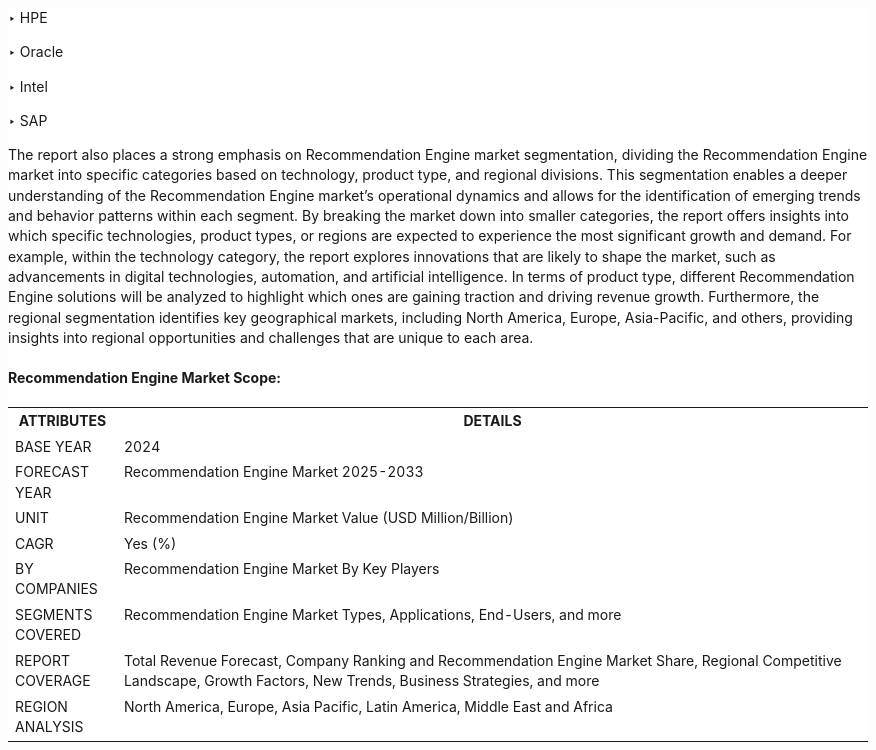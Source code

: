 ‣ HPE

‣ Oracle

‣ Intel

‣ SAP

The report also places a strong emphasis on Recommendation Engine market segmentation, dividing the Recommendation Engine market into specific categories based on technology, product type, and regional divisions. This segmentation enables a deeper understanding of the Recommendation Engine market’s operational dynamics and allows for the identification of emerging trends and behavior patterns within each segment. By breaking the market down into smaller categories, the report offers insights into which specific technologies, product types, or regions are expected to experience the most significant growth and demand. For example, within the technology category, the report explores innovations that are likely to shape the market, such as advancements in digital technologies, automation, and artificial intelligence. In terms of product type, different Recommendation Engine solutions will be analyzed to highlight which ones are gaining traction and driving revenue growth. Furthermore, the regional segmentation identifies key geographical markets, including North America, Europe, Asia-Pacific, and others, providing insights into regional opportunities and challenges that are unique to each area.

<h4>Recommendation Engine Market Scope:</h4>
<table>
<tr>
<th>ATTRIBUTES</th>
<th>DETAILS</th>
</tr>
<tr>
<td>BASE YEAR</td>
<td>2024</td>
</tr>
<tr>
<td>FORECAST YEAR</td>
<td>Recommendation Engine Market 2025-2033</td>
</tr>
<tr>
<td>UNIT</td>
<td>Recommendation Engine Market Value (USD Million/Billion)</td>
<tr>
<td>CAGR</td>
<td>Yes (%)</td>
</tr>
</tr>
<tr>
<td>BY COMPANIES</td>
<td>Recommendation Engine Market By Key Players</td>
</tr>
<tr>
<td>SEGMENTS COVERED</td>
<td>Recommendation Engine Market Types, Applications, End-Users, and more</td>
</tr>
<tr>
<td>REPORT COVERAGE</td>
<td>Total Revenue Forecast, Company Ranking and Recommendation Engine Market Share, Regional Competitive Landscape, Growth Factors, New Trends, Business Strategies, and more</td>
</tr>
<tr>
<td>REGION ANALYSIS</td>
<td>North America, Europe, Asia Pacific, Latin America, Middle East and Africa</td>
</tr>
</table>
